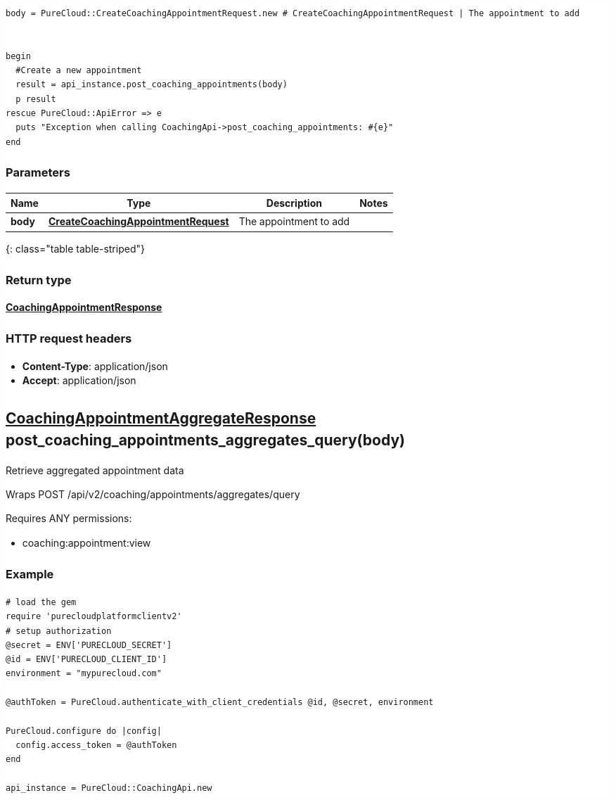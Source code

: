 ```{"language":"ruby"}
body = PureCloud::CreateCoachingAppointmentRequest.new # CreateCoachingAppointmentRequest | The appointment to add


begin
  #Create a new appointment
  result = api_instance.post_coaching_appointments(body)
  p result
rescue PureCloud::ApiError => e
  puts "Exception when calling CoachingApi->post_coaching_appointments: #{e}"
end
```

### Parameters

Name | Type | Description  | Notes
------------- | ------------- | ------------- | -------------
 **body** | [**CreateCoachingAppointmentRequest**](CreateCoachingAppointmentRequest.html)| The appointment to add |  |
{: class="table table-striped"}


### Return type

[**CoachingAppointmentResponse**](CoachingAppointmentResponse.html)

### HTTP request headers

 - **Content-Type**: application/json
 - **Accept**: application/json



<a name="post_coaching_appointments_aggregates_query"></a>

## [**CoachingAppointmentAggregateResponse**](CoachingAppointmentAggregateResponse.html) post_coaching_appointments_aggregates_query(body)



Retrieve aggregated appointment data



Wraps POST /api/v2/coaching/appointments/aggregates/query 

Requires ANY permissions: 

* coaching:appointment:view


### Example
```{"language":"ruby"}
# load the gem
require 'purecloudplatformclientv2'
# setup authorization
@secret = ENV['PURECLOUD_SECRET']
@id = ENV['PURECLOUD_CLIENT_ID']
environment = "mypurecloud.com"

@authToken = PureCloud.authenticate_with_client_credentials @id, @secret, environment

PureCloud.configure do |config|
  config.access_token = @authToken
end

api_instance = PureCloud::CoachingApi.new

```